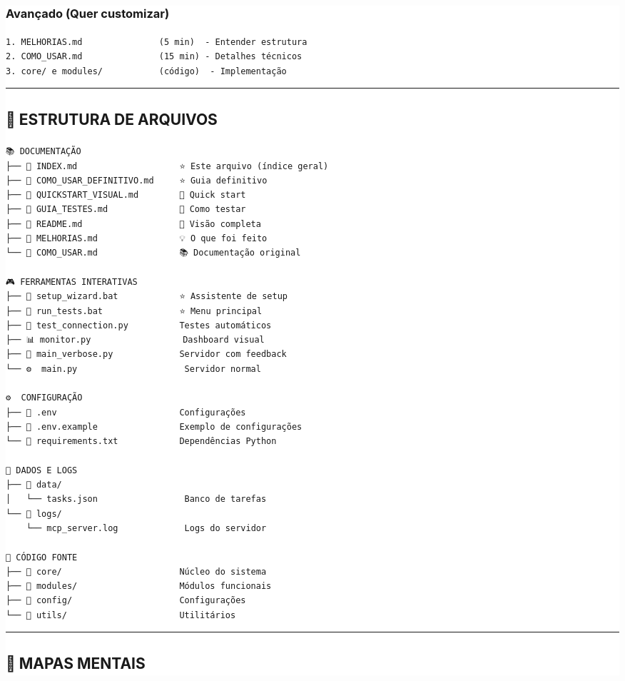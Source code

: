 ### Avançado (Quer customizar)
```
1. MELHORIAS.md               (5 min)  - Entender estrutura
2. COMO_USAR.md               (15 min) - Detalhes técnicos
3. core/ e modules/           (código)  - Implementação
```

---

## 📁 ESTRUTURA DE ARQUIVOS

```
📚 DOCUMENTAÇÃO
├── 📄 INDEX.md                    ⭐ Este arquivo (índice geral)
├── 📄 COMO_USAR_DEFINITIVO.md     ⭐ Guia definitivo
├── 📄 QUICKSTART_VISUAL.md        🚀 Quick start
├── 📄 GUIA_TESTES.md              🧪 Como testar
├── 📄 README.md                   📖 Visão completa
├── 📄 MELHORIAS.md                💡 O que foi feito
└── 📄 COMO_USAR.md                📚 Documentação original

🎮 FERRAMENTAS INTERATIVAS
├── 🎯 setup_wizard.bat            ⭐ Assistente de setup
├── 🎯 run_tests.bat               ⭐ Menu principal
├── 🧪 test_connection.py          Testes automáticos
├── 📊 monitor.py                  Dashboard visual
├── 🚀 main_verbose.py             Servidor com feedback
└── ⚙️  main.py                     Servidor normal

⚙️  CONFIGURAÇÃO
├── 📝 .env                        Configurações
├── 📝 .env.example                Exemplo de configurações
└── 📝 requirements.txt            Dependências Python

💾 DADOS E LOGS
├── 📁 data/
│   └── tasks.json                 Banco de tarefas
└── 📁 logs/
    └── mcp_server.log             Logs do servidor

🔧 CÓDIGO FONTE
├── 📁 core/                       Núcleo do sistema
├── 📁 modules/                    Módulos funcionais
├── 📁 config/                     Configurações
└── 📁 utils/                      Utilitários
```

---

## 🎨 MAPAS MENTAIS
